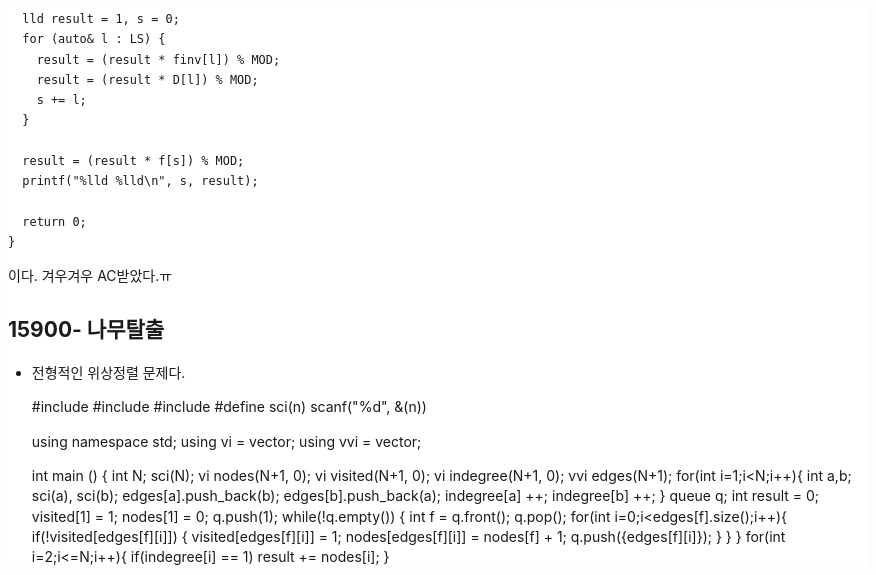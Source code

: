       lld result = 1, s = 0;
      for (auto& l : LS) {
        result = (result * finv[l]) % MOD;
        result = (result * D[l]) % MOD;
        s += l;
      }
    
      result = (result * f[s]) % MOD;
      printf("%lld %lld\n", s, result);
    
      return 0;
    }

이다. 겨우겨우 AC받았다.ㅠ

## 15900- 나무탈출

- 전형적인 위상정렬 문제다.

    #include <iostream>
    #include <vector>
    #include <queue>
    #define sci(n) scanf("%d", &(n))
    
    using namespace std;
    using vi = vector<int>;
    using vvi = vector<vi>;
    
    int main () {
      int N;
      sci(N);
      vi nodes(N+1, 0);
      vi visited(N+1, 0);
      vi indegree(N+1, 0);
      vvi edges(N+1);
      for(int i=1;i<N;i++){
        int a,b;
        sci(a), sci(b);
        edges[a].push_back(b);
        edges[b].push_back(a);
        indegree[a] ++;
        indegree[b] ++;
      }
      queue<int> q;
      int result = 0;
      visited[1] = 1;
      nodes[1] = 0;
      q.push(1);
      while(!q.empty()) {
        int f = q.front(); q.pop();
        for(int i=0;i<edges[f].size();i++){
          if(!visited[edges[f][i]]) {
            visited[edges[f][i]] = 1;
            nodes[edges[f][i]] = nodes[f] + 1;
            q.push({edges[f][i]});
          }
        }
      }
      for(int i=2;i<=N;i++){
        if(indegree[i] == 1) result += nodes[i];
      }
    